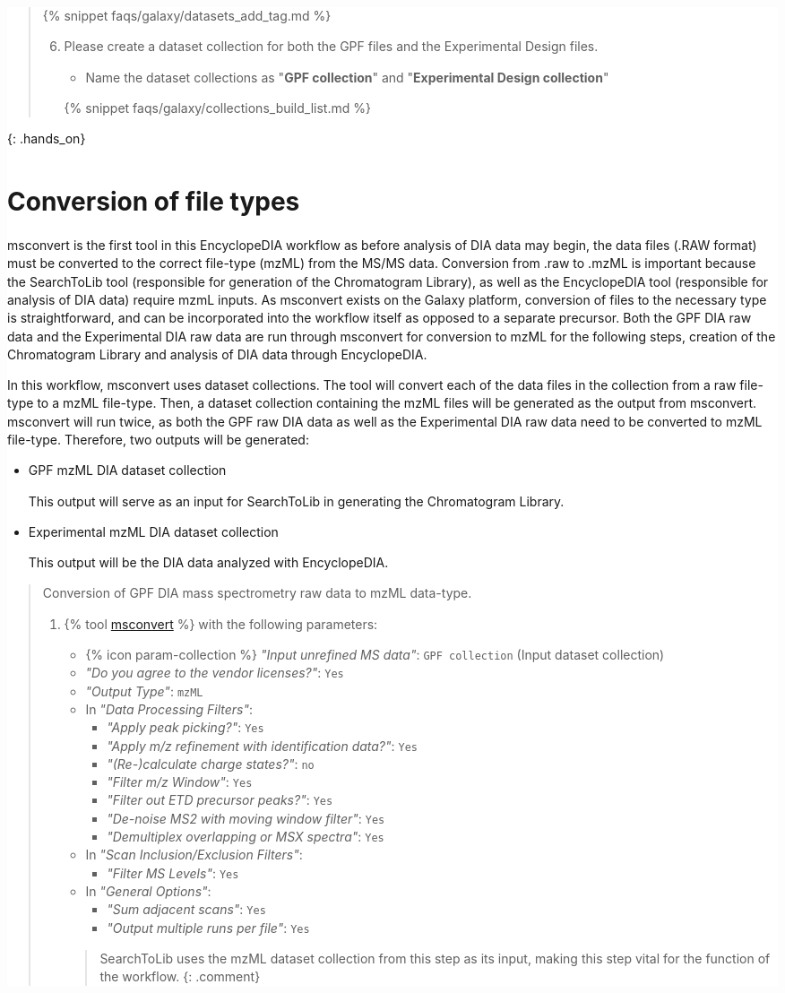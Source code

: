 >    {% snippet faqs/galaxy/datasets_add_tag.md %}
>
> 6. Please create a dataset collection for both the GPF files and the Experimental Design files.
>    - Name the dataset collections as "**GPF collection**" and "**Experimental Design collection**"
>
>    {% snippet faqs/galaxy/collections_build_list.md %}
>
{: .hands_on}

# Conversion of file types

msconvert is the first tool in this EncyclopeDIA workflow as before analysis of DIA data may begin, the data files (.RAW format) must be converted to the correct file-type (mzML) from the MS/MS data. Conversion from .raw to .mzML is important because the SearchToLib tool (responsible for generation of the Chromatogram Library), as well as the EncyclopeDIA tool (responsible for analysis of DIA data) require mzmL inputs. As msconvert exists on the Galaxy platform, conversion of files to the necessary type is straightforward, and can be incorporated into the workflow itself as opposed to a separate precursor. Both the GPF DIA raw data and the Experimental DIA raw data are run through msconvert for conversion to mzML for the following steps, creation of the Chromatogram Library and analysis of DIA data through EncyclopeDIA.

In this workflow, msconvert uses dataset collections. The tool will convert each of the data files in the collection from a raw file-type to a mzML file-type. Then, a dataset collection containing the mzML files will be generated as the output from msconvert. msconvert will run twice, as both the GPF raw DIA data as well as the Experimental DIA raw data need to be converted to mzML file-type. Therefore, two outputs will be generated:

- GPF mzML DIA dataset collection

  This output will serve as an input for SearchToLib in generating the Chromatogram Library.

- Experimental mzML DIA dataset collection

  This output will be the DIA data analyzed with EncyclopeDIA.


> <hands-on-title>Conversion of GPF DIA mass spectrometry raw data to mzML data-type.</hands-on-title>
>
> 1. {% tool [msconvert](toolshed.g2.bx.psu.edu/repos/galaxyp/msconvert/msconvert/3.0.19052.1) %} with the following parameters:
>    - {% icon param-collection %} *"Input unrefined MS data"*: `GPF collection` (Input dataset collection)
>    - *"Do you agree to the vendor licenses?"*: `Yes`
>    - *"Output Type"*: `mzML`
>    - In *"Data Processing Filters"*:
>        - *"Apply peak picking?"*: `Yes`
>        - *"Apply m/z refinement with identification data?"*: `Yes`
>        - *"(Re-)calculate charge states?"*: `no`
>        - *"Filter m/z Window"*: `Yes`
>        - *"Filter out ETD precursor peaks?"*: `Yes`
>        - *"De-noise MS2 with moving window filter"*: `Yes`
>        - *"Demultiplex overlapping or MSX spectra"*: `Yes`
>    - In *"Scan Inclusion/Exclusion Filters"*:
>        - *"Filter MS Levels"*: `Yes`
>    - In *"General Options"*:
>        - *"Sum adjacent scans"*: `Yes`
>        - *"Output multiple runs per file"*: `Yes`
>
>
>    > <comment-title></comment-title>
>    >
>    > SearchToLib uses the mzML dataset collection from this step as its input, making this step vital for the function of the workflow.
>    {: .comment}